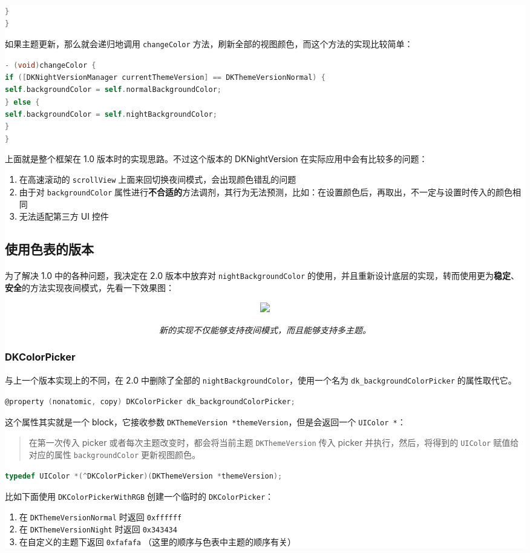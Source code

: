 ```objectivec
}
}
```

如果主题更新，那么就会递归地调用 `changeColor` 方法，刷新全部的视图颜色，而这个方法的实现比较简单：

```objectivec
- (void)changeColor {
if ([DKNightVersionManager currentThemeVersion] == DKThemeVersionNormal) {
self.backgroundColor = self.normalBackgroundColor;
} else {
self.backgroundColor = self.nightBackgroundColor;
}
}
```

上面就是整个框架在 1.0 版本时的实现思路。不过这个版本的 DKNightVersion 在实际应用中会有比较多的问题：

1. 在高速滚动的 `scrollView` 上面来回切换夜间模式，会出现颜色错乱的问题
2. 由于对 `backgroundColor` 属性进行**不合适的**方法调剂，其行为无法预测，比如：在设置颜色后，再取出，不一定与设置时传入的颜色相同
2. 无法适配第三方 UI 控件

## 使用色表的版本

为了解决 1.0 中的各种问题，我决定在 2.0 版本中放弃对 `nightBackgroundColor` 的使用，并且重新设计底层的实现，转而使用更为**稳定**、**安全**的方法实现夜间模式，先看一下效果图：

<p align='center'>
<img src="https://raw.githubusercontent.com/Draveness/DKNightVersion/master/images/DKNightVersion.gif">
</p>
<p align='center'>
<em>新的实现不仅能够支持夜间模式，而且能够支持多主题。</em>
</p>

### DKColorPicker

与上一个版本实现上的不同，在 2.0 中删除了全部的 `nightBackgroundColor`，使用一个名为 `dk_backgroundColorPicker` 的属性取代它。

```objectivec
@property (nonatomic, copy) DKColorPicker dk_backgroundColorPicker;
```

这个属性其实就是一个 block，它接收参数 `DKThemeVersion *themeVersion`，但是会返回一个 `UIColor *`：

> 在第一次传入 picker 或者每次主题改变时，都会将当前主题 `DKThemeVersion` 传入 picker 并执行，然后，将得到的 `UIColor` 赋值给对应的属性 `backgroundColor` 更新视图颜色。

```objectivec
typedef UIColor *(^DKColorPicker)(DKThemeVersion *themeVersion);
```

比如下面使用 `DKColorPickerWithRGB` 创建一个临时的 `DKColorPicker`：

1. 在 `DKThemeVersionNormal` 时返回 `0xffffff`
2. 在 `DKThemeVersionNight` 时返回 `0x343434`
3. 在自定义的主题下返回 `0xfafafa` （这里的顺序与色表中主题的顺序有关）
